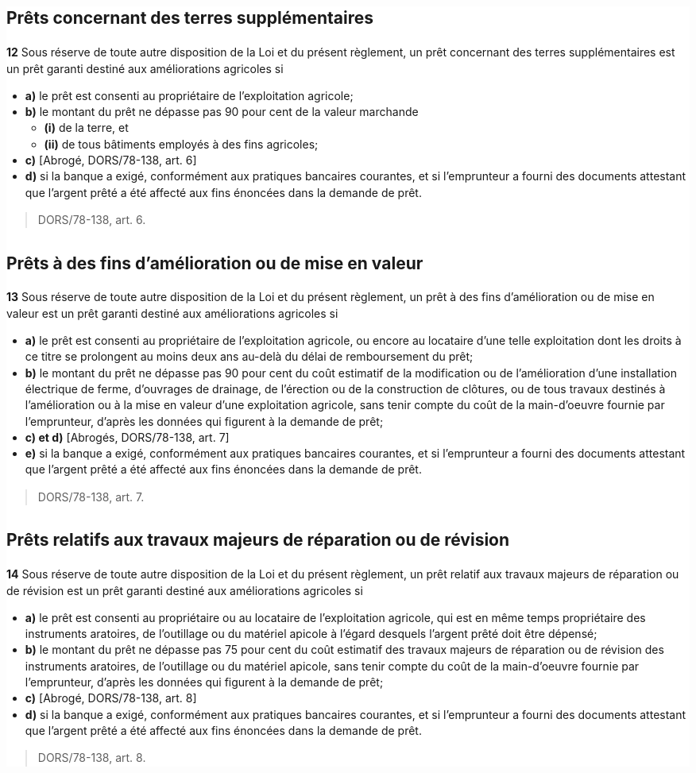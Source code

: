 



## Prêts concernant des terres supplémentaires


**12** Sous réserve de toute autre disposition de la Loi et du présent règlement, un prêt concernant des terres supplémentaires est un prêt garanti destiné aux améliorations agricoles si
- **a)** le prêt est consenti au propriétaire de l’exploitation agricole;
- **b)** le montant du prêt ne dépasse pas 90 pour cent de la valeur marchande
	- **(i)** de la terre, et
	- **(ii)** de tous bâtiments employés à des fins agricoles;
- **c)** [Abrogé, DORS/78-138, art. 6]
- **d)** si la banque a exigé, conformément aux pratiques bancaires courantes, et si l’emprunteur a fourni des documents attestant que l’argent prêté a été affecté aux fins énoncées dans la demande de prêt.
> DORS/78-138, art. 6.





## Prêts à des fins d’amélioration ou de mise en valeur


**13** Sous réserve de toute autre disposition de la Loi et du présent règlement, un prêt à des fins d’amélioration ou de mise en valeur est un prêt garanti destiné aux améliorations agricoles si
- **a)** le prêt est consenti au propriétaire de l’exploitation agricole, ou encore au locataire d’une telle exploitation dont les droits à ce titre se prolongent au moins deux ans au-delà du délai de remboursement du prêt;
- **b)** le montant du prêt ne dépasse pas 90 pour cent du coût estimatif de la modification ou de l’amélioration d’une installation électrique de ferme, d’ouvrages de drainage, de l’érection ou de la construction de clôtures, ou de tous travaux destinés à l’amélioration ou à la mise en valeur d’une exploitation agricole, sans tenir compte du coût de la main-d’oeuvre fournie par l’emprunteur, d’après les données qui figurent à la demande de prêt;
- **c) et d)** [Abrogés, DORS/78-138, art. 7]
- **e)** si la banque a exigé, conformément aux pratiques bancaires courantes, et si l’emprunteur a fourni des documents attestant que l’argent prêté a été affecté aux fins énoncées dans la demande de prêt.
> DORS/78-138, art. 7.





## Prêts relatifs aux travaux majeurs de réparation ou de révision


**14** Sous réserve de toute autre disposition de la Loi et du présent règlement, un prêt relatif aux travaux majeurs de réparation ou de révision est un prêt garanti destiné aux améliorations agricoles si
- **a)** le prêt est consenti au propriétaire ou au locataire de l’exploitation agricole, qui est en même temps propriétaire des instruments aratoires, de l’outillage ou du matériel apicole à l’égard desquels l’argent prêté doit être dépensé;
- **b)** le montant du prêt ne dépasse pas 75 pour cent du coût estimatif des travaux majeurs de réparation ou de révision des instruments aratoires, de l’outillage ou du matériel apicole, sans tenir compte du coût de la main-d’oeuvre fournie par l’emprunteur, d’après les données qui figurent à la demande de prêt;
- **c)** [Abrogé, DORS/78-138, art. 8]
- **d)** si la banque a exigé, conformément aux pratiques bancaires courantes, et si l’emprunteur a fourni des documents attestant que l’argent prêté a été affecté aux fins énoncées dans la demande de prêt.
> DORS/78-138, art. 8.

